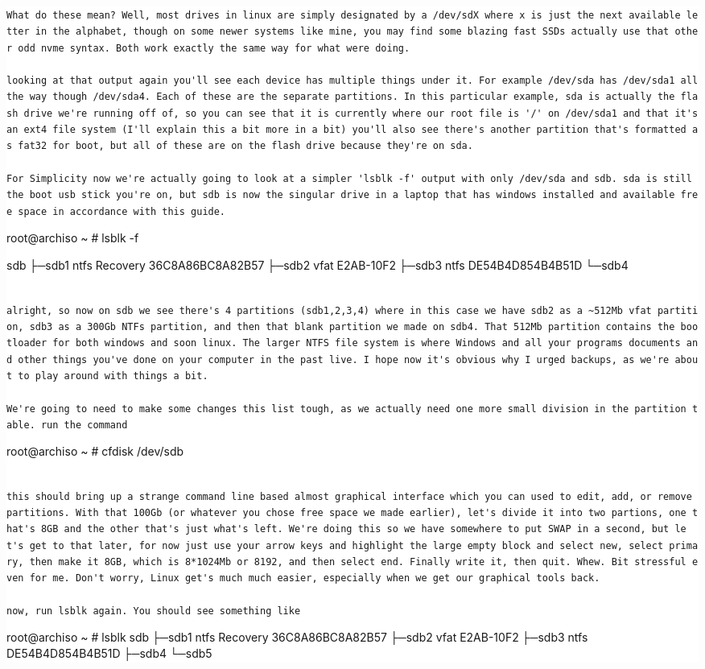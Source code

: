 ```
What do these mean? Well, most drives in linux are simply designated by a /dev/sdX where x is just the next available letter in the alphabet, though on some newer systems like mine, you may find some blazing fast SSDs actually use that other odd nvme syntax. Both work exactly the same way for what were doing.

looking at that output again you'll see each device has multiple things under it. For example /dev/sda has /dev/sda1 all the way though /dev/sda4. Each of these are the separate partitions. In this particular example, sda is actually the flash drive we're running off of, so you can see that it is currently where our root file is '/' on /dev/sda1 and that it's an ext4 file system (I'll explain this a bit more in a bit) you'll also see there's another partition that's formatted as fat32 for boot, but all of these are on the flash drive because they're on sda.

For Simplicity now we're actually going to look at a simpler 'lsblk -f' output with only /dev/sda and sdb. sda is still the boot usb stick you're on, but sdb is now the singular drive in a laptop that has windows installed and available free space in accordance with this guide.

```
root@archiso ~ # lsblk -f

sdb
├─sdb1      ntfs   Recovery 36C8A86BC8A82B57
├─sdb2      vfat            E2AB-10F2
├─sdb3        ntfs            DE54B4D854B4B51D
└─sdb4
```

alright, so now on sdb we see there's 4 partitions (sdb1,2,3,4) where in this case we have sdb2 as a ~512Mb vfat partition, sdb3 as a 300Gb NTFs partition, and then that blank partition we made on sdb4. That 512Mb partition contains the bootloader for both windows and soon linux. The larger NTFS file system is where Windows and all your programs documents and other things you've done on your computer in the past live. I hope now it's obvious why I urged backups, as we're about to play around with things a bit.

We're going to need to make some changes this list tough, as we actually need one more small division in the partition table. run the command

```
root@archiso ~ # cfdisk /dev/sdb
```

this should bring up a strange command line based almost graphical interface which you can used to edit, add, or remove partitions. With that 100Gb (or whatever you chose free space we made earlier), let's divide it into two partions, one that's 8GB and the other that's just what's left. We're doing this so we have somewhere to put SWAP in a second, but let's get to that later, for now just use your arrow keys and highlight the large empty block and select new, select primary, then make it 8GB, which is 8*1024Mb or 8192, and then select end. Finally write it, then quit. Whew. Bit stressful even for me. Don't worry, Linux get's much much easier, especially when we get our graphical tools back.

now, run lsblk again. You should see something like

```
root@archiso ~ # lsblk
sdb
├─sdb1      ntfs   Recovery 36C8A86BC8A82B57
├─sdb2      vfat            E2AB-10F2
├─sdb3        ntfs            DE54B4D854B4B51D
├─sdb4
└─sdb5
```

```